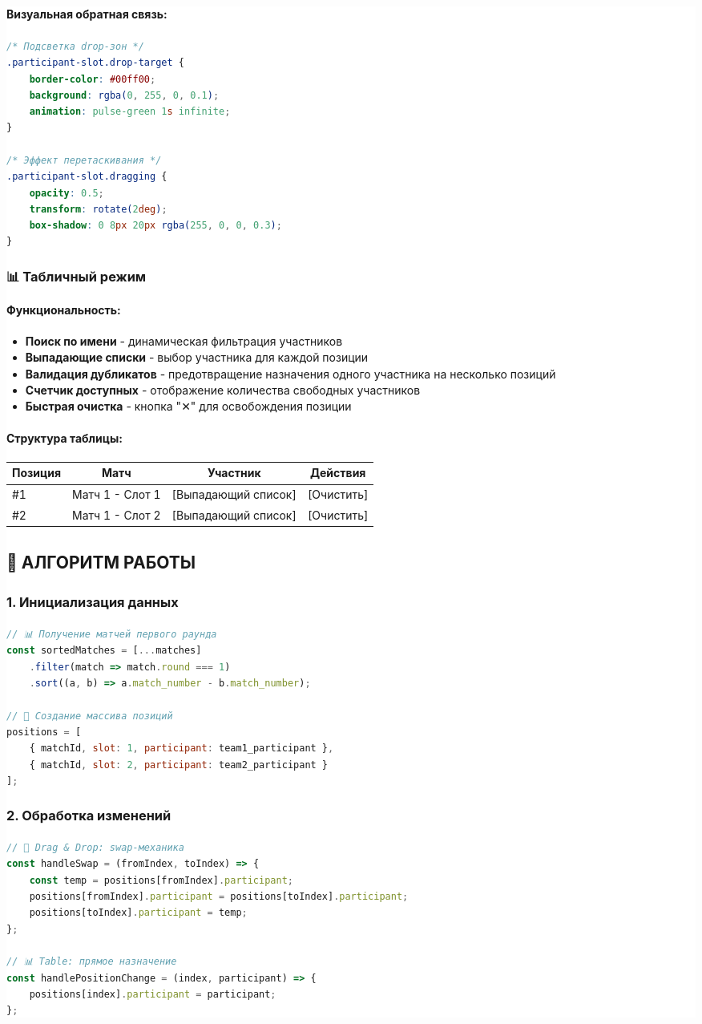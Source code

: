 #### **Визуальная обратная связь:**
```css
/* Подсветка drop-зон */
.participant-slot.drop-target {
    border-color: #00ff00;
    background: rgba(0, 255, 0, 0.1);
    animation: pulse-green 1s infinite;
}

/* Эффект перетаскивания */
.participant-slot.dragging {
    opacity: 0.5;
    transform: rotate(2deg);
    box-shadow: 0 8px 20px rgba(255, 0, 0, 0.3);
}
```

### 📊 **Табличный режим**

#### **Функциональность:**
- **Поиск по имени** - динамическая фильтрация участников
- **Выпадающие списки** - выбор участника для каждой позиции
- **Валидация дубликатов** - предотвращение назначения одного участника на несколько позиций
- **Счетчик доступных** - отображение количества свободных участников
- **Быстрая очистка** - кнопка "✕" для освобождения позиции

#### **Структура таблицы:**
| Позиция | Матч | Участник | Действия |
|---------|------|----------|----------|
| #1 | Матч 1 - Слот 1 | [Выпадающий список] | [Очистить] |
| #2 | Матч 1 - Слот 2 | [Выпадающий список] | [Очистить] |

## 🔄 **АЛГОРИТМ РАБОТЫ**

### **1. Инициализация данных**
```javascript
// 📊 Получение матчей первого раунда
const sortedMatches = [...matches]
    .filter(match => match.round === 1)
    .sort((a, b) => a.match_number - b.match_number);

// 🎯 Создание массива позиций
positions = [
    { matchId, slot: 1, participant: team1_participant },
    { matchId, slot: 2, participant: team2_participant }
];
```

### **2. Обработка изменений**
```javascript
// 🎯 Drag & Drop: swap-механика
const handleSwap = (fromIndex, toIndex) => {
    const temp = positions[fromIndex].participant;
    positions[fromIndex].participant = positions[toIndex].participant;
    positions[toIndex].participant = temp;
};

// 📊 Table: прямое назначение
const handlePositionChange = (index, participant) => {
    positions[index].participant = participant;
};
```